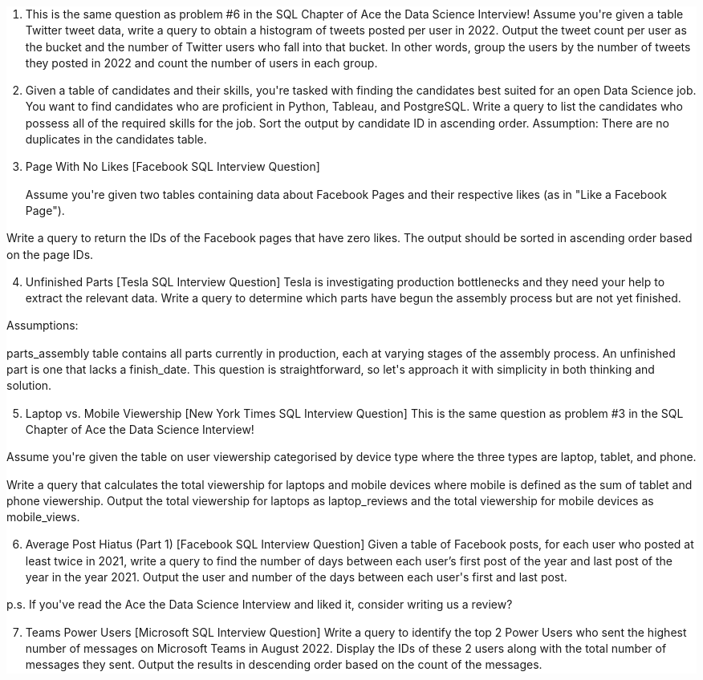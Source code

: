 1) This is the same question as problem #6 in the SQL Chapter of Ace the Data Science Interview!
Assume you're given a table Twitter tweet data, write a query to obtain a histogram of tweets posted per user in 2022. Output the tweet count per user as the bucket and the number of Twitter users who fall into that bucket.
In other words, group the users by the number of tweets they posted in 2022 and count the number of users in each group.


2) Given a table of candidates and their skills, you're tasked with finding the candidates best suited for an open Data Science job. You want to find candidates who are proficient in Python, Tableau, and PostgreSQL.
Write a query to list the candidates who possess all of the required skills for the job. Sort the output by candidate ID in ascending order.
Assumption:
There are no duplicates in the candidates table.

3) Page With No Likes [Facebook SQL Interview Question]

   Assume you're given two tables containing data about Facebook Pages and their respective likes (as in "Like a Facebook Page").

Write a query to return the IDs of the Facebook pages that have zero likes. The output should be sorted in ascending order based on the page IDs.

4) Unfinished Parts [Tesla SQL Interview Question]
   Tesla is investigating production bottlenecks and they need your help to extract the relevant data. Write a query to determine which parts have begun the assembly process but are not yet finished.

Assumptions:

parts_assembly table contains all parts currently in production, each at varying stages of the assembly process.
An unfinished part is one that lacks a finish_date.
This question is straightforward, so let's approach it with simplicity in both thinking and solution.

5) Laptop vs. Mobile Viewership [New York Times SQL Interview Question]
This is the same question as problem #3 in the SQL Chapter of Ace the Data Science Interview!

Assume you're given the table on user viewership categorised by device type where the three types are laptop, tablet, and phone.

Write a query that calculates the total viewership for laptops and mobile devices where mobile is defined as the sum of tablet and phone viewership. Output the total viewership for laptops as laptop_reviews and the total viewership for mobile devices as mobile_views.

6) Average Post Hiatus (Part 1) [Facebook SQL Interview Question]
Given a table of Facebook posts, for each user who posted at least twice in 2021, write a query to find the number of days between each user’s first post of the year and last post of the year in the year 2021. Output the user and number of the days between each user's first and last post.

p.s. If you've read the Ace the Data Science Interview and liked it, consider writing us a review?

7) Teams Power Users [Microsoft SQL Interview Question]
Write a query to identify the top 2 Power Users who sent the highest number of messages on Microsoft Teams in August 2022. Display the IDs of these 2 users along with the total number of messages they sent. Output the results in descending order based on the count of the messages.
